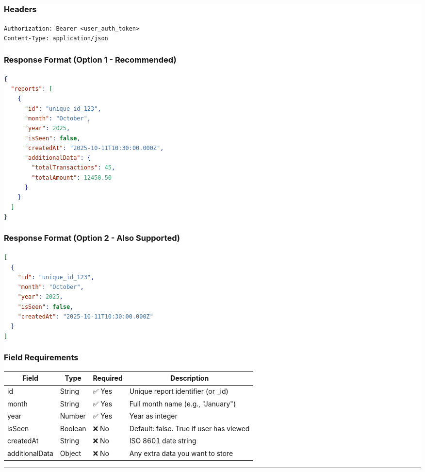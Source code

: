 ### Headers
```
Authorization: Bearer <user_auth_token>
Content-Type: application/json
```

### Response Format (Option 1 - Recommended)
```json
{
  "reports": [
    {
      "id": "unique_id_123",
      "month": "October",
      "year": 2025,
      "isSeen": false,
      "createdAt": "2025-10-11T10:30:00.000Z",
      "additionalData": {
        "totalTransactions": 45,
        "totalAmount": 12450.50
      }
    }
  ]
}
```

### Response Format (Option 2 - Also Supported)
```json
[
  {
    "id": "unique_id_123",
    "month": "October",
    "year": 2025,
    "isSeen": false,
    "createdAt": "2025-10-11T10:30:00.000Z"
  }
]
```

### Field Requirements
| Field | Type | Required | Description |
|-------|------|----------|-------------|
| id | String | ✅ Yes | Unique report identifier (or _id) |
| month | String | ✅ Yes | Full month name (e.g., "January") |
| year | Number | ✅ Yes | Year as integer |
| isSeen | Boolean | ❌ No | Default: false. True if user has viewed |
| createdAt | String | ❌ No | ISO 8601 date string |
| additionalData | Object | ❌ No | Any extra data you want to store |

---
